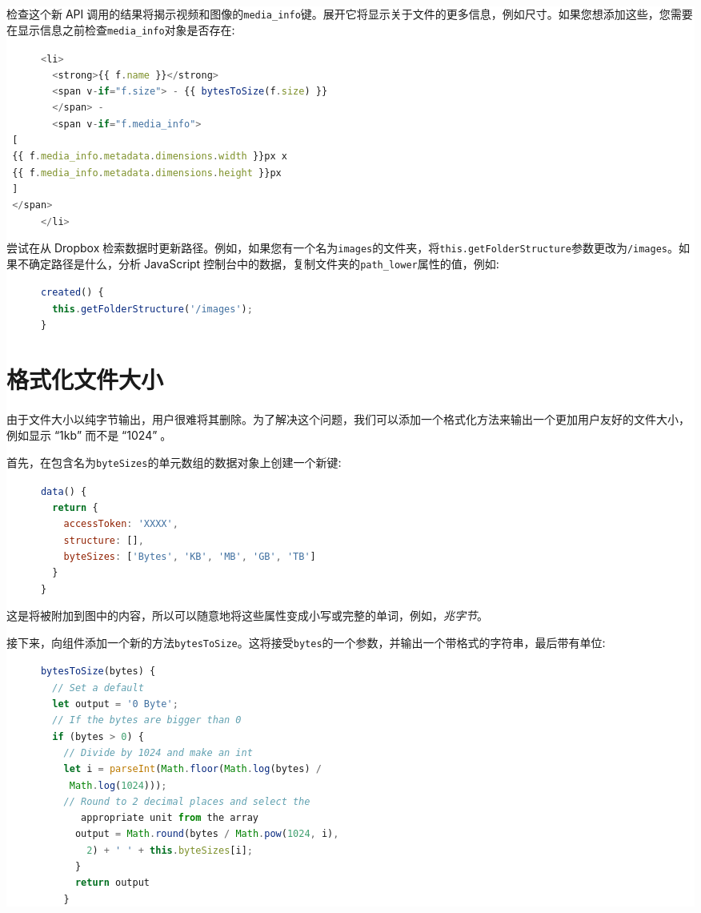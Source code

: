 检查这个新 API 调用的结果将揭示视频和图像的`media_info`键。展开它将显示关于文件的更多信息，例如尺寸。如果您想添加这些，您需要在显示信息之前检查`media_info`对象是否存在:

```js
      <li>
        <strong>{{ f.name }}</strong>
        <span v-if="f.size"> - {{ bytesToSize(f.size) }}          
        </span> - 
        <span v-if="f.media_info">
 [
 {{ f.media_info.metadata.dimensions.width }}px x 
 {{ f.media_info.metadata.dimensions.height }}px
 ]
 </span>
      </li>
```

尝试在从 Dropbox 检索数据时更新路径。例如，如果您有一个名为`images`的文件夹，将`this.getFolderStructure`参数更改为`/images`。如果不确定路径是什么，分析 JavaScript 控制台中的数据，复制文件夹的`path_lower`属性的值，例如:

```js
      created() {
        this.getFolderStructure('/images');
      }
```



# 格式化文件大小

由于文件大小以纯字节输出，用户很难将其删除。为了解决这个问题，我们可以添加一个格式化方法来输出一个更加用户友好的文件大小，例如显示 <q class="calibre31">1kb</q> 而不是 <q class="calibre31">1024</q> 。

首先，在包含名为`byteSizes`的单元数组的数据对象上创建一个新键:

```js
      data() {
        return {
          accessToken: 'XXXX',
          structure: [],
          byteSizes: ['Bytes', 'KB', 'MB', 'GB', 'TB']
        }
      }
```

这是将被附加到图中的内容，所以可以随意地将这些属性变成小写或完整的单词，例如，*兆字节*。

接下来，向组件添加一个新的方法`bytesToSize`。这将接受`bytes`的一个参数，并输出一个带格式的字符串，最后带有单位:

```js
      bytesToSize(bytes) {
        // Set a default
        let output = '0 Byte'; 
        // If the bytes are bigger than 0
        if (bytes > 0) {
          // Divide by 1024 and make an int
          let i = parseInt(Math.floor(Math.log(bytes) /              
           Math.log(1024)));
          // Round to 2 decimal places and select the                 
             appropriate unit from the array
            output = Math.round(bytes / Math.pow(1024, i), 
              2) + ' ' + this.byteSizes[i];
            }
            return output
          }
```
